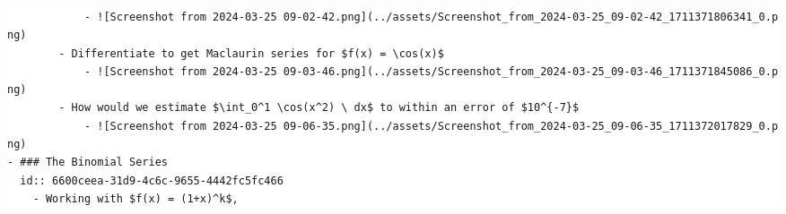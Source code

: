 				- ![Screenshot from 2024-03-25 09-02-42.png](../assets/Screenshot_from_2024-03-25_09-02-42_1711371806341_0.png)
			- Differentiate to get Maclaurin series for $f(x) = \cos(x)$
				- ![Screenshot from 2024-03-25 09-03-46.png](../assets/Screenshot_from_2024-03-25_09-03-46_1711371845086_0.png)
			- How would we estimate $\int_0^1 \cos(x^2) \ dx$ to within an error of $10^{-7}$
				- ![Screenshot from 2024-03-25 09-06-35.png](../assets/Screenshot_from_2024-03-25_09-06-35_1711372017829_0.png)
	- ### The Binomial Series
	  id:: 6600ceea-31d9-4c6c-9655-4442fc5fc466
		- Working with $f(x) = (1+x)^k$,